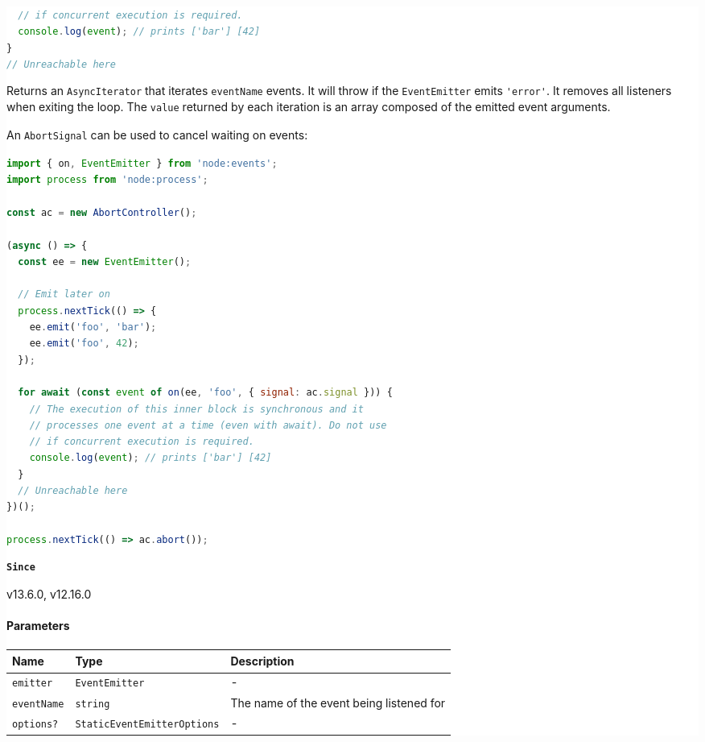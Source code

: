 ```js
  // if concurrent execution is required.
  console.log(event); // prints ['bar'] [42]
}
// Unreachable here
```

Returns an `AsyncIterator` that iterates `eventName` events. It will throw
if the `EventEmitter` emits `'error'`. It removes all listeners when
exiting the loop. The `value` returned by each iteration is an array
composed of the emitted event arguments.

An `AbortSignal` can be used to cancel waiting on events:

```js
import { on, EventEmitter } from 'node:events';
import process from 'node:process';

const ac = new AbortController();

(async () => {
  const ee = new EventEmitter();

  // Emit later on
  process.nextTick(() => {
    ee.emit('foo', 'bar');
    ee.emit('foo', 42);
  });

  for await (const event of on(ee, 'foo', { signal: ac.signal })) {
    // The execution of this inner block is synchronous and it
    // processes one event at a time (even with await). Do not use
    // if concurrent execution is required.
    console.log(event); // prints ['bar'] [42]
  }
  // Unreachable here
})();

process.nextTick(() => ac.abort());
```

**`Since`**

v13.6.0, v12.16.0

#### Parameters

| Name | Type | Description |
| :------ | :------ | :------ |
| `emitter` | `EventEmitter` | - |
| `eventName` | `string` | The name of the event being listened for |
| `options?` | `StaticEventEmitterOptions` | - |
